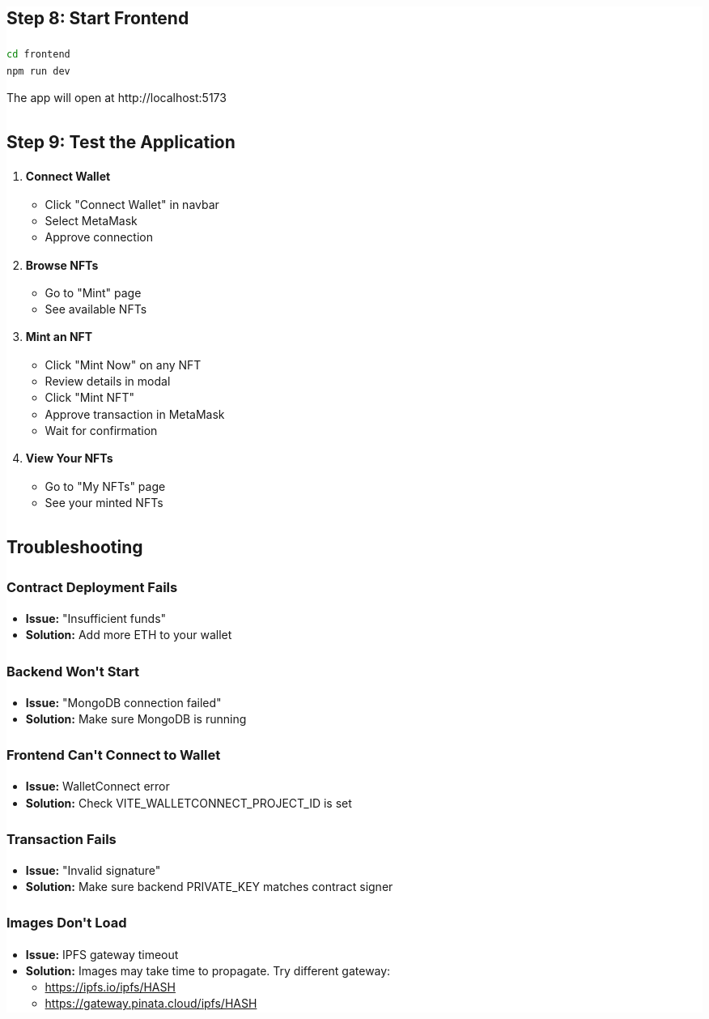 ## Step 8: Start Frontend

```bash
cd frontend
npm run dev
```

The app will open at http://localhost:5173

## Step 9: Test the Application

1. **Connect Wallet**
   - Click "Connect Wallet" in navbar
   - Select MetaMask
   - Approve connection

2. **Browse NFTs**
   - Go to "Mint" page
   - See available NFTs

3. **Mint an NFT**
   - Click "Mint Now" on any NFT
   - Review details in modal
   - Click "Mint NFT"
   - Approve transaction in MetaMask
   - Wait for confirmation

4. **View Your NFTs**
   - Go to "My NFTs" page
   - See your minted NFTs

## Troubleshooting

### Contract Deployment Fails
- **Issue:** "Insufficient funds"
- **Solution:** Add more ETH to your wallet

### Backend Won't Start
- **Issue:** "MongoDB connection failed"
- **Solution:** Make sure MongoDB is running

### Frontend Can't Connect to Wallet
- **Issue:** WalletConnect error
- **Solution:** Check VITE_WALLETCONNECT_PROJECT_ID is set

### Transaction Fails
- **Issue:** "Invalid signature"
- **Solution:** Make sure backend PRIVATE_KEY matches contract signer

### Images Don't Load
- **Issue:** IPFS gateway timeout
- **Solution:** Images may take time to propagate. Try different gateway:
  - https://ipfs.io/ipfs/HASH
  - https://gateway.pinata.cloud/ipfs/HASH
